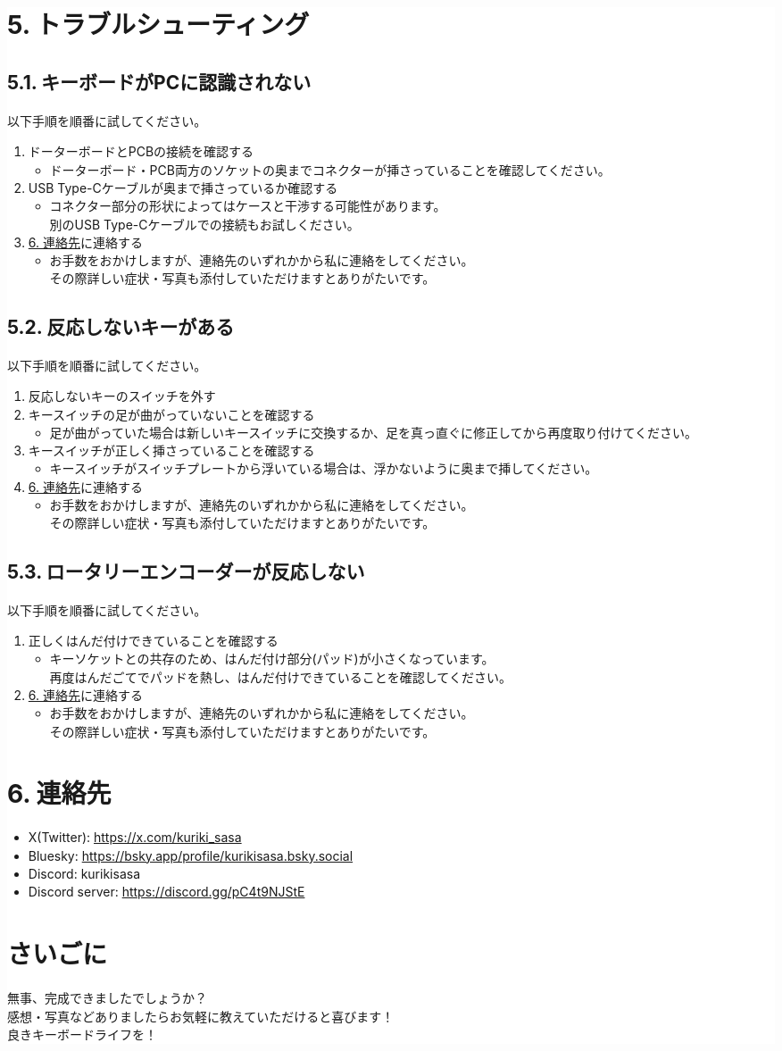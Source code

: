 # 5. トラブルシューティング
## 5.1. キーボードがPCに認識されない
以下手順を順番に試してください。
1. ドーターボードとPCBの接続を確認する
   - ドーターボード・PCB両方のソケットの奥までコネクターが挿さっていることを確認してください。
2. USB Type-Cケーブルが奥まで挿さっているか確認する
   - コネクター部分の形状によってはケースと干渉する可能性があります。  
     別のUSB Type-Cケーブルでの接続もお試しください。
3. [6. 連絡先](#6-連絡先)に連絡する
   - お手数をおかけしますが、連絡先のいずれかから私に連絡をしてください。  
     その際詳しい症状・写真も添付していただけますとありがたいです。
## 5.2. 反応しないキーがある
以下手順を順番に試してください。
1. 反応しないキーのスイッチを外す
2. キースイッチの足が曲がっていないことを確認する
   - 足が曲がっていた場合は新しいキースイッチに交換するか、足を真っ直ぐに修正してから再度取り付けてください。
3. キースイッチが正しく挿さっていることを確認する
   - キースイッチがスイッチプレートから浮いている場合は、浮かないように奥まで挿してください。
4. [6. 連絡先](#6-連絡先)に連絡する
   - お手数をおかけしますが、連絡先のいずれかから私に連絡をしてください。  
     その際詳しい症状・写真も添付していただけますとありがたいです。
## 5.3. ロータリーエンコーダーが反応しない
以下手順を順番に試してください。
1. 正しくはんだ付けできていることを確認する
   - キーソケットとの共存のため、はんだ付け部分(パッド)が小さくなっています。  
     再度はんだごてでパッドを熱し、はんだ付けできていることを確認してください。
2. [6. 連絡先](#6-連絡先)に連絡する
   - お手数をおかけしますが、連絡先のいずれかから私に連絡をしてください。  
     その際詳しい症状・写真も添付していただけますとありがたいです。

# 6. 連絡先
- X(Twitter): https://x.com/kuriki_sasa
- Bluesky: https://bsky.app/profile/kurikisasa.bsky.social
- Discord: kurikisasa
- Discord server: https://discord.gg/pC4t9NJStE

# さいごに
無事、完成できましたでしょうか？  
感想・写真などありましたらお気軽に教えていただけると喜びます！  
良きキーボードライフを！
